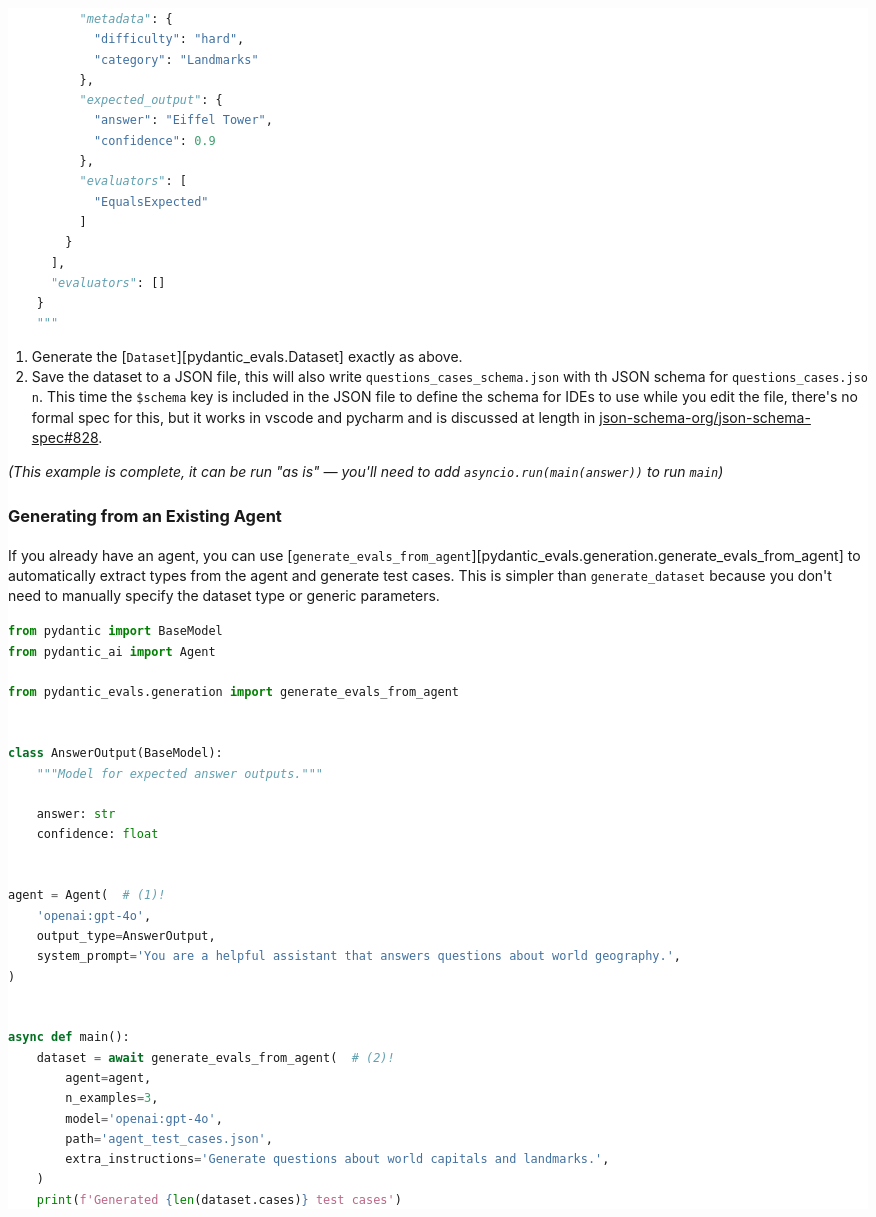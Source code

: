 ```python {title="generate_dataset_example_json.py" requires="generate_dataset_example.py"}
          "metadata": {
            "difficulty": "hard",
            "category": "Landmarks"
          },
          "expected_output": {
            "answer": "Eiffel Tower",
            "confidence": 0.9
          },
          "evaluators": [
            "EqualsExpected"
          ]
        }
      ],
      "evaluators": []
    }
    """
```

1. Generate the [`Dataset`][pydantic_evals.Dataset] exactly as above.
2. Save the dataset to a JSON file, this will also write `questions_cases_schema.json` with th JSON schema for `questions_cases.json`. This time the `$schema` key is included in the JSON file to define the schema for IDEs to use while you edit the file, there's no formal spec for this, but it works in vscode and pycharm and is discussed at length in [json-schema-org/json-schema-spec#828](https://github.com/json-schema-org/json-schema-spec/issues/828).

_(This example is complete, it can be run "as is" — you'll need to add `asyncio.run(main(answer))` to run `main`)_

### Generating from an Existing Agent

If you already have an agent, you can use [`generate_evals_from_agent`][pydantic_evals.generation.generate_evals_from_agent] to automatically extract types from the agent and generate test cases. This is simpler than `generate_dataset` because you don't need to manually specify the dataset type or generic parameters.

```python {title="generate_from_agent_example.py"}
from pydantic import BaseModel
from pydantic_ai import Agent

from pydantic_evals.generation import generate_evals_from_agent


class AnswerOutput(BaseModel):
    """Model for expected answer outputs."""

    answer: str
    confidence: float


agent = Agent(  # (1)!
    'openai:gpt-4o',
    output_type=AnswerOutput,
    system_prompt='You are a helpful assistant that answers questions about world geography.',
)


async def main():
    dataset = await generate_evals_from_agent(  # (2)!
        agent=agent,
        n_examples=3,
        model='openai:gpt-4o',
        path='agent_test_cases.json',
        extra_instructions='Generate questions about world capitals and landmarks.',
    )
    print(f'Generated {len(dataset.cases)} test cases')
```